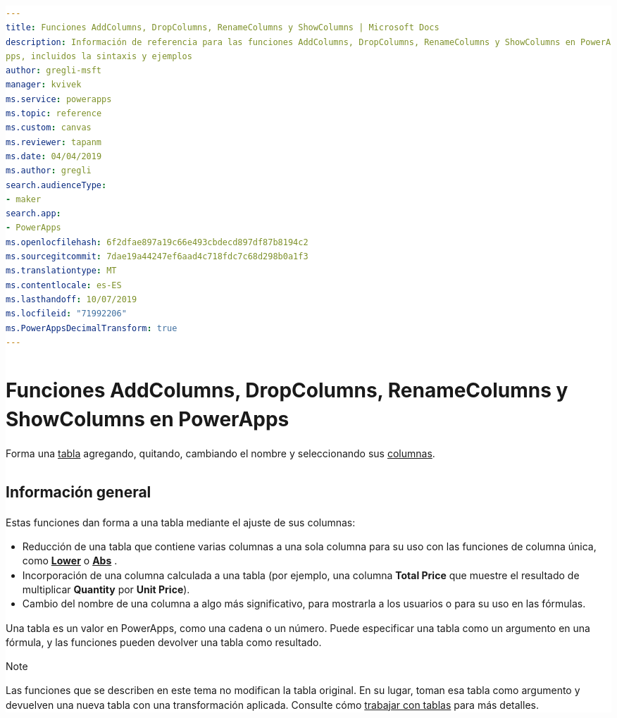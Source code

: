 ```yaml
---
title: Funciones AddColumns, DropColumns, RenameColumns y ShowColumns | Microsoft Docs
description: Información de referencia para las funciones AddColumns, DropColumns, RenameColumns y ShowColumns en PowerApps, incluidos la sintaxis y ejemplos
author: gregli-msft
manager: kvivek
ms.service: powerapps
ms.topic: reference
ms.custom: canvas
ms.reviewer: tapanm
ms.date: 04/04/2019
ms.author: gregli
search.audienceType:
- maker
search.app:
- PowerApps
ms.openlocfilehash: 6f2dfae897a19c66e493cbdecd897df87b8194c2
ms.sourcegitcommit: 7dae19a44247ef6aad4c718fdc7c68d298b0a1f3
ms.translationtype: MT
ms.contentlocale: es-ES
ms.lasthandoff: 10/07/2019
ms.locfileid: "71992206"
ms.PowerAppsDecimalTransform: true
---
```

# <a name="addcolumns-dropcolumns-renamecolumns-and-showcolumns-functions-in-powerapps"></a>Funciones AddColumns, DropColumns, RenameColumns y ShowColumns en PowerApps
Forma una [tabla](../working-with-tables.md) agregando, quitando, cambiando el nombre y seleccionando sus [columnas](../working-with-tables.md#columns).

## <a name="overview"></a>Información general
Estas funciones dan forma a una tabla mediante el ajuste de sus columnas:

* Reducción de una tabla que contiene varias columnas a una sola columna para su uso con las funciones de columna única, como **[Lower](function-lower-upper-proper.md)** o  **[Abs](function-numericals.md)** .  
* Incorporación de una columna calculada a una tabla (por ejemplo, una columna **Total Price** que muestre el resultado de multiplicar **Quantity** por **Unit Price**).
* Cambio del nombre de una columna a algo más significativo, para mostrarla a los usuarios o para su uso en las fórmulas.

Una tabla es un valor en PowerApps, como una cadena o un número.  Puede especificar una tabla como un argumento en una fórmula, y las funciones pueden devolver una tabla como resultado.

> [!NOTE]
> Las funciones que se describen en este tema no modifican la tabla original. En su lugar, toman esa tabla como argumento y devuelven una nueva tabla con una transformación aplicada. Consulte cómo [trabajar con tablas](../working-with-tables.md) para más detalles.  
